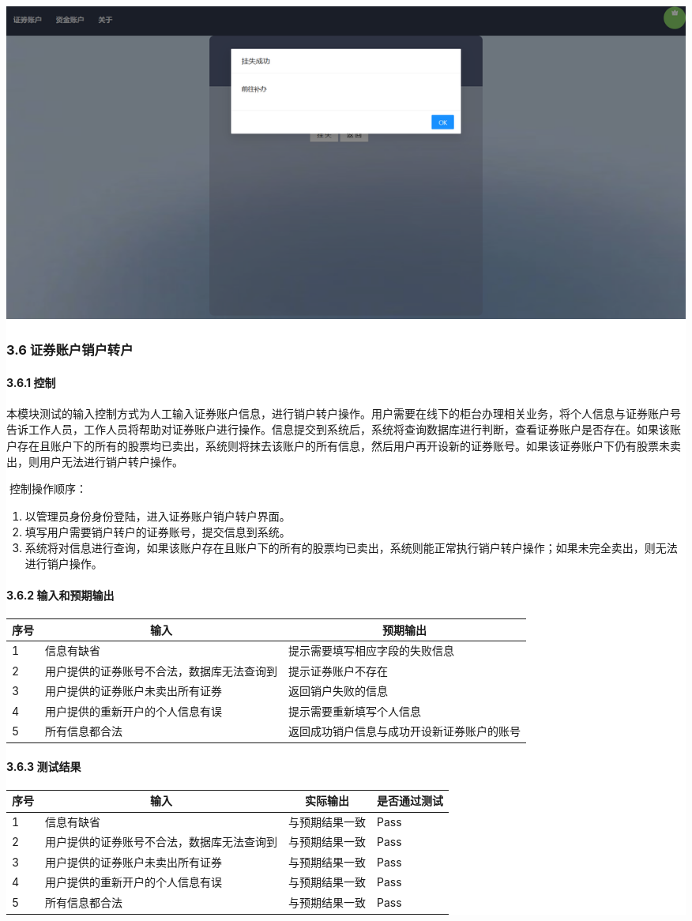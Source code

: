 ![](./img/3.5.5.4.png)

### 3.6 证券账户销户转户

#### 3.6.1 控制

​	本模块测试的输入控制方式为人工输入证券账户信息，进行销户转户操作。用户需要在线下的柜台办理相关业务，将个人信息与证券账户号告诉工作人员，工作人员将帮助对证券账户进行操作。信息提交到系统后，系统将查询数据库进行判断，查看证券账户是否存在。如果该账户存在且账户下的所有的股票均已卖出，系统则将抹去该账户的所有信息，然后用户再开设新的证券账号。如果该证券账户下仍有股票未卖出，则用户无法进行销户转户操作。

​	控制操作顺序：

1. 以管理员身份身份登陆，进入证券账户销户转户界面。
2. 填写用户需要销户转户的证券账号，提交信息到系统。
3. 系统将对信息进行查询，如果该账户存在且账户下的所有的股票均已卖出，系统则能正常执行销户转户操作；如果未完全卖出，则无法进行销户操作。

#### 3.6.2 输入和预期输出

| 序号 | 输入                                       | 预期输出                                   |
| ---- | ------------------------------------------ | ------------------------------------------ |
| 1    | 信息有缺省                                 | 提示需要填写相应字段的失败信息             |
| 2    | 用户提供的证券账号不合法，数据库无法查询到 | 提示证券账户不存在                         |
| 3    | 用户提供的证券账户未卖出所有证券           | 返回销户失败的信息                         |
| 4    | 用户提供的重新开户的个人信息有误           | 提示需要重新填写个人信息                   |
| 5    | 所有信息都合法                             | 返回成功销户信息与成功开设新证券账户的账号 |

#### 3.6.3 测试结果

| 序号 | 输入                                       | 实际输出       | 是否通过测试 |
| ---- | ------------------------------------------ | -------------- | ------------ |
| 1    | 信息有缺省                                 | 与预期结果一致 | Pass         |
| 2    | 用户提供的证券账号不合法，数据库无法查询到 | 与预期结果一致 | Pass         |
| 3    | 用户提供的证券账户未卖出所有证券           | 与预期结果一致 | Pass         |
| 4    | 用户提供的重新开户的个人信息有误           | 与预期结果一致 | Pass         |
| 5    | 所有信息都合法                             | 与预期结果一致 | Pass         |
